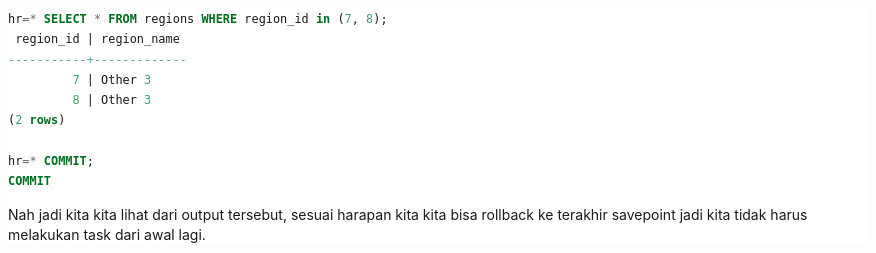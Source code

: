 ```sql
hr=* SELECT * FROM regions WHERE region_id in (7, 8);
 region_id | region_name
-----------+-------------
         7 | Other 3
         8 | Other 3
(2 rows)

hr=* COMMIT;
COMMIT
```

Nah jadi kita kita lihat dari output tersebut, sesuai harapan kita kita bisa rollback ke terakhir savepoint jadi kita tidak harus melakukan task dari awal lagi.